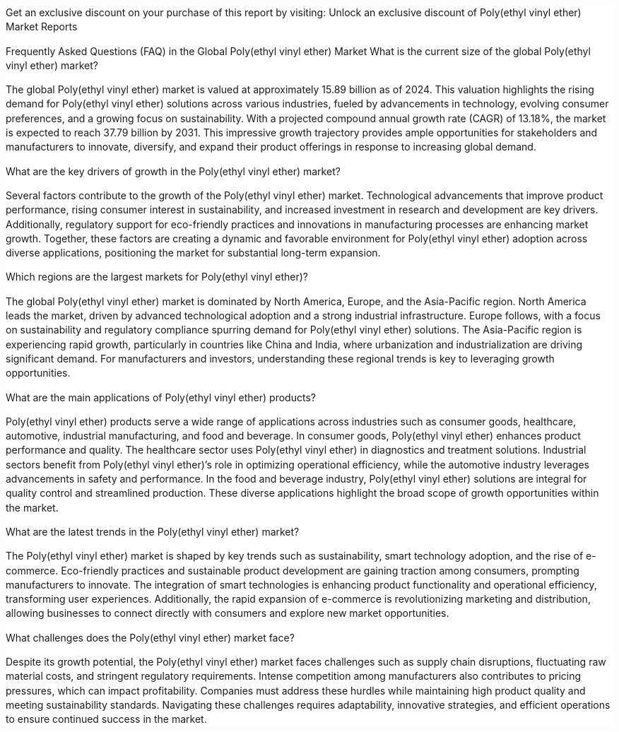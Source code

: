 Get an exclusive discount on your purchase of this report by visiting: Unlock an exclusive discount of Poly(ethyl vinyl ether) Market Reports 

Frequently Asked Questions (FAQ) in the Global Poly(ethyl vinyl ether) Market
What is the current size of the global Poly(ethyl vinyl ether) market?

The global Poly(ethyl vinyl ether) market is valued at approximately 15.89 billion as of 2024. This valuation highlights the rising demand for Poly(ethyl vinyl ether) solutions across various industries, fueled by advancements in technology, evolving consumer preferences, and a growing focus on sustainability. With a projected compound annual growth rate (CAGR) of 13.18%, the market is expected to reach 37.79 billion by 2031. This impressive growth trajectory provides ample opportunities for stakeholders and manufacturers to innovate, diversify, and expand their product offerings in response to increasing global demand.

What are the key drivers of growth in the Poly(ethyl vinyl ether) market?

Several factors contribute to the growth of the Poly(ethyl vinyl ether) market. Technological advancements that improve product performance, rising consumer interest in sustainability, and increased investment in research and development are key drivers. Additionally, regulatory support for eco-friendly practices and innovations in manufacturing processes are enhancing market growth. Together, these factors are creating a dynamic and favorable environment for Poly(ethyl vinyl ether) adoption across diverse applications, positioning the market for substantial long-term expansion.

Which regions are the largest markets for Poly(ethyl vinyl ether)?

The global Poly(ethyl vinyl ether) market is dominated by North America, Europe, and the Asia-Pacific region. North America leads the market, driven by advanced technological adoption and a strong industrial infrastructure. Europe follows, with a focus on sustainability and regulatory compliance spurring demand for Poly(ethyl vinyl ether) solutions. The Asia-Pacific region is experiencing rapid growth, particularly in countries like China and India, where urbanization and industrialization are driving significant demand. For manufacturers and investors, understanding these regional trends is key to leveraging growth opportunities.

What are the main applications of Poly(ethyl vinyl ether) products?

Poly(ethyl vinyl ether) products serve a wide range of applications across industries such as consumer goods, healthcare, automotive, industrial manufacturing, and food and beverage. In consumer goods, Poly(ethyl vinyl ether) enhances product performance and quality. The healthcare sector uses Poly(ethyl vinyl ether) in diagnostics and treatment solutions. Industrial sectors benefit from Poly(ethyl vinyl ether)’s role in optimizing operational efficiency, while the automotive industry leverages advancements in safety and performance. In the food and beverage industry, Poly(ethyl vinyl ether) solutions are integral for quality control and streamlined production. These diverse applications highlight the broad scope of growth opportunities within the market.

What are the latest trends in the Poly(ethyl vinyl ether) market?

The Poly(ethyl vinyl ether) market is shaped by key trends such as sustainability, smart technology adoption, and the rise of e-commerce. Eco-friendly practices and sustainable product development are gaining traction among consumers, prompting manufacturers to innovate. The integration of smart technologies is enhancing product functionality and operational efficiency, transforming user experiences. Additionally, the rapid expansion of e-commerce is revolutionizing marketing and distribution, allowing businesses to connect directly with consumers and explore new market opportunities.

What challenges does the Poly(ethyl vinyl ether) market face?

Despite its growth potential, the Poly(ethyl vinyl ether) market faces challenges such as supply chain disruptions, fluctuating raw material costs, and stringent regulatory requirements. Intense competition among manufacturers also contributes to pricing pressures, which can impact profitability. Companies must address these hurdles while maintaining high product quality and meeting sustainability standards. Navigating these challenges requires adaptability, innovative strategies, and efficient operations to ensure continued success in the market.
